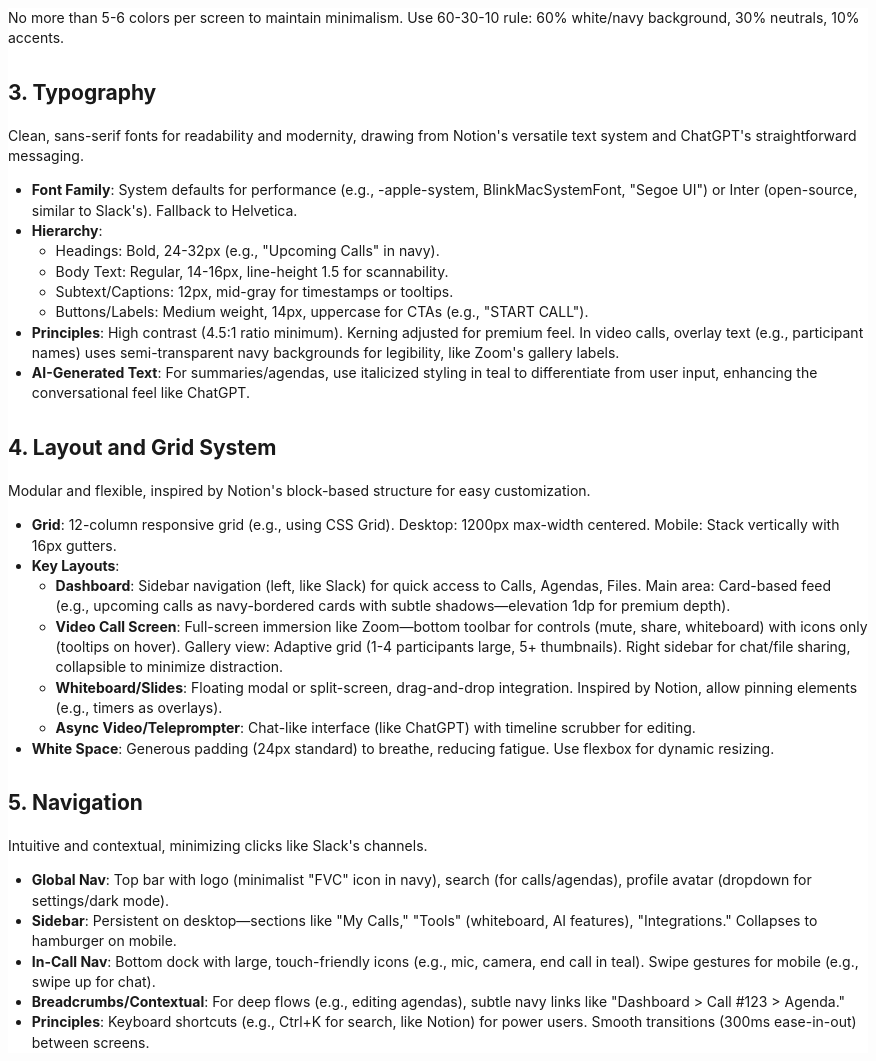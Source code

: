 No more than 5-6 colors per screen to maintain minimalism. Use 60-30-10 rule: 60% white/navy background, 30% neutrals, 10% accents.

## 3. Typography

Clean, sans-serif fonts for readability and modernity, drawing from Notion's versatile text system and ChatGPT's straightforward messaging.

- **Font Family**: System defaults for performance (e.g., -apple-system, BlinkMacSystemFont, "Segoe UI") or Inter (open-source, similar to Slack's). Fallback to Helvetica.
- **Hierarchy**:
    - Headings: Bold, 24-32px (e.g., "Upcoming Calls" in navy).
    - Body Text: Regular, 14-16px, line-height 1.5 for scannability.
    - Subtext/Captions: 12px, mid-gray for timestamps or tooltips.
    - Buttons/Labels: Medium weight, 14px, uppercase for CTAs (e.g., "START CALL").
- **Principles**: High contrast (4.5:1 ratio minimum). Kerning adjusted for premium feel. In video calls, overlay text (e.g., participant names) uses semi-transparent navy backgrounds for legibility, like Zoom's gallery labels.
- **AI-Generated Text**: For summaries/agendas, use italicized styling in teal to differentiate from user input, enhancing the conversational feel like ChatGPT.

## 4. Layout and Grid System

Modular and flexible, inspired by Notion's block-based structure for easy customization.

- **Grid**: 12-column responsive grid (e.g., using CSS Grid). Desktop: 1200px max-width centered. Mobile: Stack vertically with 16px gutters.
- **Key Layouts**:
    - **Dashboard**: Sidebar navigation (left, like Slack) for quick access to Calls, Agendas, Files. Main area: Card-based feed (e.g., upcoming calls as navy-bordered cards with subtle shadows—elevation 1dp for premium depth).
    - **Video Call Screen**: Full-screen immersion like Zoom—bottom toolbar for controls (mute, share, whiteboard) with icons only (tooltips on hover). Gallery view: Adaptive grid (1-4 participants large, 5+ thumbnails). Right sidebar for chat/file sharing, collapsible to minimize distraction.
    - **Whiteboard/Slides**: Floating modal or split-screen, drag-and-drop integration. Inspired by Notion, allow pinning elements (e.g., timers as overlays).
    - **Async Video/Teleprompter**: Chat-like interface (like ChatGPT) with timeline scrubber for editing.
- **White Space**: Generous padding (24px standard) to breathe, reducing fatigue. Use flexbox for dynamic resizing.

## 5. Navigation

Intuitive and contextual, minimizing clicks like Slack's channels.

- **Global Nav**: Top bar with logo (minimalist "FVC" icon in navy), search (for calls/agendas), profile avatar (dropdown for settings/dark mode).
- **Sidebar**: Persistent on desktop—sections like "My Calls," "Tools" (whiteboard, AI features), "Integrations." Collapses to hamburger on mobile.
- **In-Call Nav**: Bottom dock with large, touch-friendly icons (e.g., mic, camera, end call in teal). Swipe gestures for mobile (e.g., swipe up for chat).
- **Breadcrumbs/Contextual**: For deep flows (e.g., editing agendas), subtle navy links like "Dashboard > Call #123 > Agenda."
- **Principles**: Keyboard shortcuts (e.g., Ctrl+K for search, like Notion) for power users. Smooth transitions (300ms ease-in-out) between screens.
